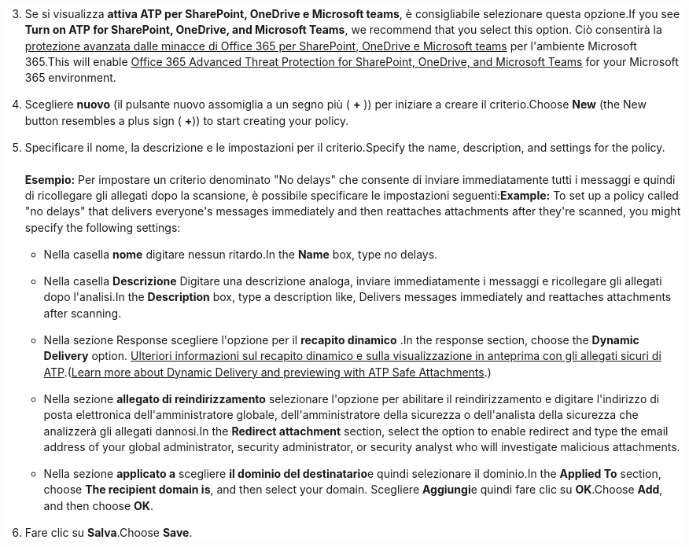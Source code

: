 3. <span data-ttu-id="28e03-139">Se si visualizza **attiva ATP per SharePoint, OneDrive e Microsoft teams**, è consigliabile selezionare questa opzione.</span><span class="sxs-lookup"><span data-stu-id="28e03-139">If you see **Turn on ATP for SharePoint, OneDrive, and Microsoft Teams**, we recommend that you select this option.</span></span> <span data-ttu-id="28e03-140">Ciò consentirà la [protezione avanzata dalle minacce di Office 365 per SharePoint, OneDrive e Microsoft teams](atp-for-spo-odb-and-teams.md) per l'ambiente Microsoft 365.</span><span class="sxs-lookup"><span data-stu-id="28e03-140">This will enable [Office 365 Advanced Threat Protection for SharePoint, OneDrive, and Microsoft Teams](atp-for-spo-odb-and-teams.md) for your Microsoft 365 environment.</span></span>

4. <span data-ttu-id="28e03-141">Scegliere **nuovo** (il pulsante nuovo assomiglia a un segno più ( **+** )) per iniziare a creare il criterio.</span><span class="sxs-lookup"><span data-stu-id="28e03-141">Choose **New** (the New button resembles a plus sign ( **+**)) to start creating your policy.</span></span>

5. <span data-ttu-id="28e03-142">Specificare il nome, la descrizione e le impostazioni per il criterio.</span><span class="sxs-lookup"><span data-stu-id="28e03-142">Specify the name, description, and settings for the policy.</span></span><br/><br/><span data-ttu-id="28e03-143">**Esempio:** Per impostare un criterio denominato "No delays" che consente di inviare immediatamente tutti i messaggi e quindi di ricollegare gli allegati dopo la scansione, è possibile specificare le impostazioni seguenti:</span><span class="sxs-lookup"><span data-stu-id="28e03-143">**Example:** To set up a policy called "no delays" that delivers everyone's messages immediately and then reattaches attachments after they're scanned, you might specify the following settings:</span></span>

   - <span data-ttu-id="28e03-144">Nella casella **nome** digitare nessun ritardo.</span><span class="sxs-lookup"><span data-stu-id="28e03-144">In the **Name** box, type no delays.</span></span>

   - <span data-ttu-id="28e03-145">Nella casella **Descrizione** Digitare una descrizione analoga, inviare immediatamente i messaggi e ricollegare gli allegati dopo l'analisi.</span><span class="sxs-lookup"><span data-stu-id="28e03-145">In the **Description** box, type a description like, Delivers messages immediately and reattaches attachments after scanning.</span></span>

   - <span data-ttu-id="28e03-146">Nella sezione Response scegliere l'opzione per il **recapito dinamico** .</span><span class="sxs-lookup"><span data-stu-id="28e03-146">In the response section, choose the **Dynamic Delivery** option.</span></span> <span data-ttu-id="28e03-147">[Ulteriori informazioni sul recapito dinamico e sulla visualizzazione in anteprima con gli allegati sicuri di ATP](dynamic-delivery-and-previewing.md).</span><span class="sxs-lookup"><span data-stu-id="28e03-147">([Learn more about Dynamic Delivery and previewing with ATP Safe Attachments](dynamic-delivery-and-previewing.md).)</span></span>

   - <span data-ttu-id="28e03-148">Nella sezione **allegato di reindirizzamento** selezionare l'opzione per abilitare il reindirizzamento e digitare l'indirizzo di posta elettronica dell'amministratore globale, dell'amministratore della sicurezza o dell'analista della sicurezza che analizzerà gli allegati dannosi.</span><span class="sxs-lookup"><span data-stu-id="28e03-148">In the **Redirect attachment** section, select the option to enable redirect and type the email address of your global administrator, security administrator, or security analyst who will investigate malicious attachments.</span></span>

   - <span data-ttu-id="28e03-149">Nella sezione **applicato a** scegliere **il dominio del destinatario**e quindi selezionare il dominio.</span><span class="sxs-lookup"><span data-stu-id="28e03-149">In the **Applied To** section, choose **The recipient domain is**, and then select your domain.</span></span> <span data-ttu-id="28e03-150">Scegliere **Aggiungi**e quindi fare clic su **OK**.</span><span class="sxs-lookup"><span data-stu-id="28e03-150">Choose **Add**, and then choose **OK**.</span></span>

6. <span data-ttu-id="28e03-151">Fare clic su **Salva**.</span><span class="sxs-lookup"><span data-stu-id="28e03-151">Choose **Save**.</span></span>
